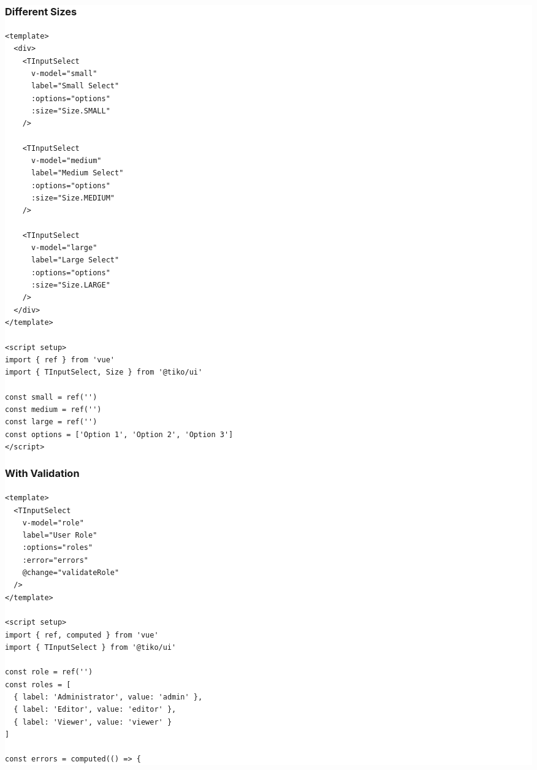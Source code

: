 ### Different Sizes

```vue
<template>
  <div>
    <TInputSelect
      v-model="small"
      label="Small Select"
      :options="options"
      :size="Size.SMALL"
    />
    
    <TInputSelect
      v-model="medium"
      label="Medium Select"
      :options="options"
      :size="Size.MEDIUM"
    />
    
    <TInputSelect
      v-model="large"
      label="Large Select"
      :options="options"
      :size="Size.LARGE"
    />
  </div>
</template>

<script setup>
import { ref } from 'vue'
import { TInputSelect, Size } from '@tiko/ui'

const small = ref('')
const medium = ref('')
const large = ref('')
const options = ['Option 1', 'Option 2', 'Option 3']
</script>
```

### With Validation

```vue
<template>
  <TInputSelect
    v-model="role"
    label="User Role"
    :options="roles"
    :error="errors"
    @change="validateRole"
  />
</template>

<script setup>
import { ref, computed } from 'vue'
import { TInputSelect } from '@tiko/ui'

const role = ref('')
const roles = [
  { label: 'Administrator', value: 'admin' },
  { label: 'Editor', value: 'editor' },
  { label: 'Viewer', value: 'viewer' }
]

const errors = computed(() => {
```